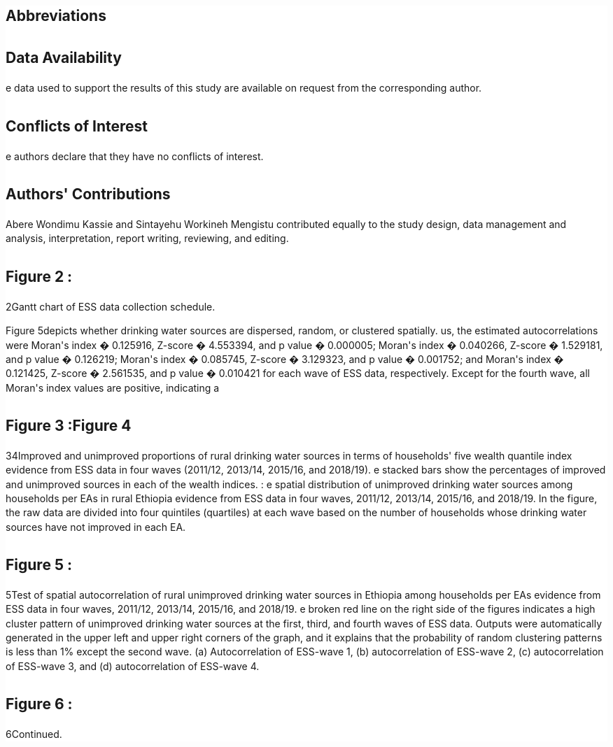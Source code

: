 
## Abbreviations


## Data Availability

e data used to support the results of this study are available on request from the corresponding author.


## Conflicts of Interest

e authors declare that they have no conflicts of interest.


## Authors' Contributions

Abere Wondimu Kassie and Sintayehu Workineh Mengistu contributed equally to the study design, data management and analysis, interpretation, report writing, reviewing, and editing.

## Figure 2 :
2Gantt chart of ESS data collection schedule.


Figure 5depicts whether drinking water sources are dispersed, random, or clustered spatially. us, the estimated autocorrelations were Moran's index � 0.125916, Z-score � 4.553394, and p value � 0.000005; Moran's index � 0.040266, Z-score � 1.529181, and p value � 0.126219; Moran's index � 0.085745, Z-score � 3.129323, and p value � 0.001752; and Moran's index � 0.121425, Z-score � 2.561535, and p value � 0.010421 for each wave of ESS data, respectively. Except for the fourth wave, all Moran's index values are positive, indicating a

## Figure 3 :Figure 4
34Improved and unimproved proportions of rural drinking water sources in terms of households' five wealth quantile index evidence from ESS data in four waves (2011/12, 2013/14, 2015/16, and 2018/19). e stacked bars show the percentages of improved and unimproved sources in each of the wealth indices. : e spatial distribution of unimproved drinking water sources among households per EAs in rural Ethiopia evidence from ESS data in four waves, 2011/12, 2013/14, 2015/16, and 2018/19. In the figure, the raw data are divided into four quintiles (quartiles) at each wave based on the number of households whose drinking water sources have not improved in each EA.

## Figure 5 :
5Test of spatial autocorrelation of rural unimproved drinking water sources in Ethiopia among households per EAs evidence from ESS data in four waves, 2011/12, 2013/14, 2015/16, and 2018/19. e broken red line on the right side of the figures indicates a high cluster pattern of unimproved drinking water sources at the first, third, and fourth waves of ESS data. Outputs were automatically generated in the upper left and upper right corners of the graph, and it explains that the probability of random clustering patterns is less than 1% except the second wave. (a) Autocorrelation of ESS-wave 1, (b) autocorrelation of ESS-wave 2, (c) autocorrelation of ESS-wave 3, and (d) autocorrelation of ESS-wave 4.

## Figure 6 :
6Continued.
